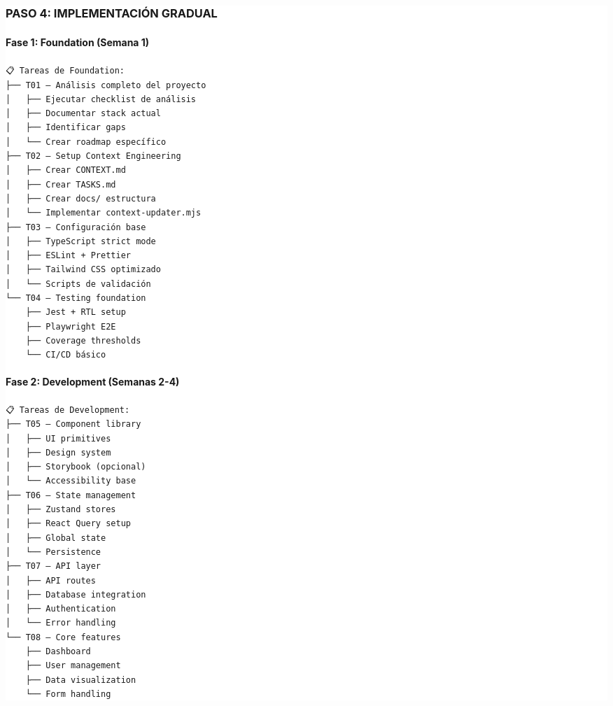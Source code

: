 ### **PASO 4: IMPLEMENTACIÓN GRADUAL**

#### **Fase 1: Foundation (Semana 1)**
```
📋 Tareas de Foundation:
├── T01 — Análisis completo del proyecto
│   ├── Ejecutar checklist de análisis
│   ├── Documentar stack actual
│   ├── Identificar gaps
│   └── Crear roadmap específico
├── T02 — Setup Context Engineering
│   ├── Crear CONTEXT.md
│   ├── Crear TASKS.md
│   ├── Crear docs/ estructura
│   └── Implementar context-updater.mjs
├── T03 — Configuración base
│   ├── TypeScript strict mode
│   ├── ESLint + Prettier
│   ├── Tailwind CSS optimizado
│   └── Scripts de validación
└── T04 — Testing foundation
    ├── Jest + RTL setup
    ├── Playwright E2E
    ├── Coverage thresholds
    └── CI/CD básico
```

#### **Fase 2: Development (Semanas 2-4)**
```
📋 Tareas de Development:
├── T05 — Component library
│   ├── UI primitives
│   ├── Design system
│   ├── Storybook (opcional)
│   └── Accessibility base
├── T06 — State management
│   ├── Zustand stores
│   ├── React Query setup
│   ├── Global state
│   └── Persistence
├── T07 — API layer
│   ├── API routes
│   ├── Database integration
│   ├── Authentication
│   └── Error handling
└── T08 — Core features
    ├── Dashboard
    ├── User management
    ├── Data visualization
    └── Form handling
```
